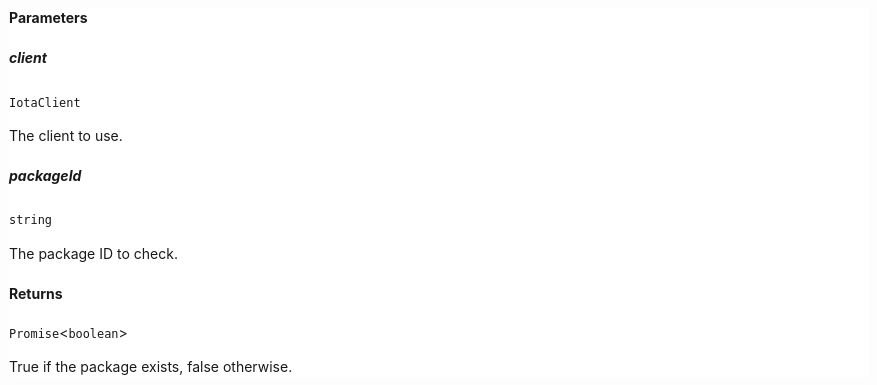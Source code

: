 #### Parameters

##### client

`IotaClient`

The client to use.

##### packageId

`string`

The package ID to check.

#### Returns

`Promise`\<`boolean`\>

True if the package exists, false otherwise.
